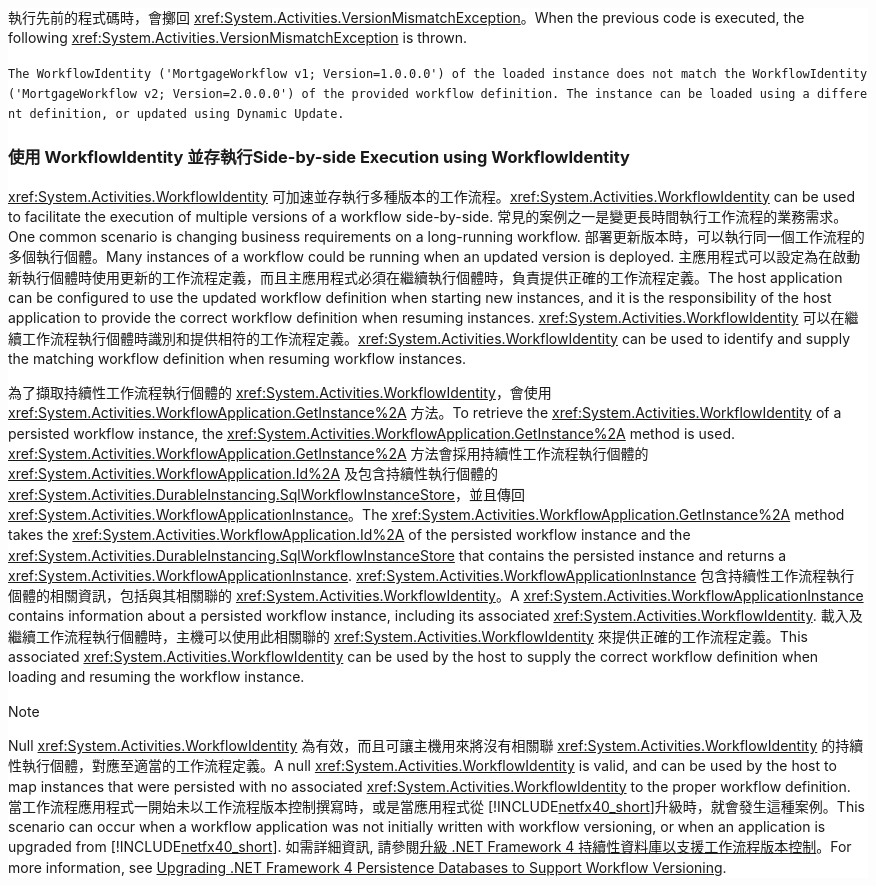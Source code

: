 <span data-ttu-id="4dc47-127">執行先前的程式碼時，會擲回 <xref:System.Activities.VersionMismatchException>。</span><span class="sxs-lookup"><span data-stu-id="4dc47-127">When the previous code is executed, the following <xref:System.Activities.VersionMismatchException> is thrown.</span></span>

```
The WorkflowIdentity ('MortgageWorkflow v1; Version=1.0.0.0') of the loaded instance does not match the WorkflowIdentity ('MortgageWorkflow v2; Version=2.0.0.0') of the provided workflow definition. The instance can be loaded using a different definition, or updated using Dynamic Update.
```

### <a name="SxS"></a><span data-ttu-id="4dc47-128">使用 WorkflowIdentity 並存執行</span><span class="sxs-lookup"><span data-stu-id="4dc47-128">Side-by-side Execution using WorkflowIdentity</span></span>

<span data-ttu-id="4dc47-129"><xref:System.Activities.WorkflowIdentity> 可加速並存執行多種版本的工作流程。</span><span class="sxs-lookup"><span data-stu-id="4dc47-129"><xref:System.Activities.WorkflowIdentity> can be used to facilitate the execution of multiple versions of a workflow side-by-side.</span></span> <span data-ttu-id="4dc47-130">常見的案例之一是變更長時間執行工作流程的業務需求。</span><span class="sxs-lookup"><span data-stu-id="4dc47-130">One common scenario is changing business requirements on a long-running workflow.</span></span> <span data-ttu-id="4dc47-131">部署更新版本時，可以執行同一個工作流程的多個執行個體。</span><span class="sxs-lookup"><span data-stu-id="4dc47-131">Many instances of a workflow could be running when an updated version is deployed.</span></span> <span data-ttu-id="4dc47-132">主應用程式可以設定為在啟動新執行個體時使用更新的工作流程定義，而且主應用程式必須在繼續執行個體時，負責提供正確的工作流程定義。</span><span class="sxs-lookup"><span data-stu-id="4dc47-132">The host application can be configured to use the updated workflow definition when starting new instances, and it is the responsibility of the host application to provide the correct workflow definition when resuming instances.</span></span> <span data-ttu-id="4dc47-133"><xref:System.Activities.WorkflowIdentity> 可以在繼續工作流程執行個體時識別和提供相符的工作流程定義。</span><span class="sxs-lookup"><span data-stu-id="4dc47-133"><xref:System.Activities.WorkflowIdentity> can be used to identify and supply the matching workflow definition when resuming workflow instances.</span></span>

<span data-ttu-id="4dc47-134">為了擷取持續性工作流程執行個體的 <xref:System.Activities.WorkflowIdentity>，會使用 <xref:System.Activities.WorkflowApplication.GetInstance%2A> 方法。</span><span class="sxs-lookup"><span data-stu-id="4dc47-134">To retrieve the <xref:System.Activities.WorkflowIdentity> of a persisted workflow instance, the <xref:System.Activities.WorkflowApplication.GetInstance%2A> method is used.</span></span> <span data-ttu-id="4dc47-135"><xref:System.Activities.WorkflowApplication.GetInstance%2A> 方法會採用持續性工作流程執行個體的 <xref:System.Activities.WorkflowApplication.Id%2A> 及包含持續性執行個體的 <xref:System.Activities.DurableInstancing.SqlWorkflowInstanceStore>，並且傳回 <xref:System.Activities.WorkflowApplicationInstance>。</span><span class="sxs-lookup"><span data-stu-id="4dc47-135">The <xref:System.Activities.WorkflowApplication.GetInstance%2A> method takes the <xref:System.Activities.WorkflowApplication.Id%2A> of the persisted workflow instance and the <xref:System.Activities.DurableInstancing.SqlWorkflowInstanceStore> that contains the persisted instance and returns a <xref:System.Activities.WorkflowApplicationInstance>.</span></span> <span data-ttu-id="4dc47-136"><xref:System.Activities.WorkflowApplicationInstance> 包含持續性工作流程執行個體的相關資訊，包括與其相關聯的 <xref:System.Activities.WorkflowIdentity>。</span><span class="sxs-lookup"><span data-stu-id="4dc47-136">A <xref:System.Activities.WorkflowApplicationInstance> contains information about a persisted workflow instance, including its associated <xref:System.Activities.WorkflowIdentity>.</span></span> <span data-ttu-id="4dc47-137">載入及繼續工作流程執行個體時，主機可以使用此相關聯的 <xref:System.Activities.WorkflowIdentity> 來提供正確的工作流程定義。</span><span class="sxs-lookup"><span data-stu-id="4dc47-137">This associated <xref:System.Activities.WorkflowIdentity> can be used by the host to supply the correct workflow definition when loading and resuming the workflow instance.</span></span>

> [!NOTE]
> <span data-ttu-id="4dc47-138">Null <xref:System.Activities.WorkflowIdentity> 為有效，而且可讓主機用來將沒有相關聯 <xref:System.Activities.WorkflowIdentity> 的持續性執行個體，對應至適當的工作流程定義。</span><span class="sxs-lookup"><span data-stu-id="4dc47-138">A null <xref:System.Activities.WorkflowIdentity> is valid, and can be used by the host to map instances that were persisted with no associated <xref:System.Activities.WorkflowIdentity> to the proper workflow definition.</span></span> <span data-ttu-id="4dc47-139">當工作流程應用程式一開始未以工作流程版本控制撰寫時，或是當應用程式從 [!INCLUDE[netfx40_short](../../../includes/netfx40-short-md.md)]升級時，就會發生這種案例。</span><span class="sxs-lookup"><span data-stu-id="4dc47-139">This scenario can occur when a workflow application was not initially written with workflow versioning, or when an application is upgraded from [!INCLUDE[netfx40_short](../../../includes/netfx40-short-md.md)].</span></span> <span data-ttu-id="4dc47-140">如需詳細資訊, 請參閱[升級 .NET Framework 4 持續性資料庫以支援工作流程版本控制](using-workflowidentity-and-versioning.md#UpdatingWF4PersistenceDatabases)。</span><span class="sxs-lookup"><span data-stu-id="4dc47-140">For more information, see [Upgrading .NET Framework 4 Persistence Databases to Support Workflow Versioning](using-workflowidentity-and-versioning.md#UpdatingWF4PersistenceDatabases).</span></span>
